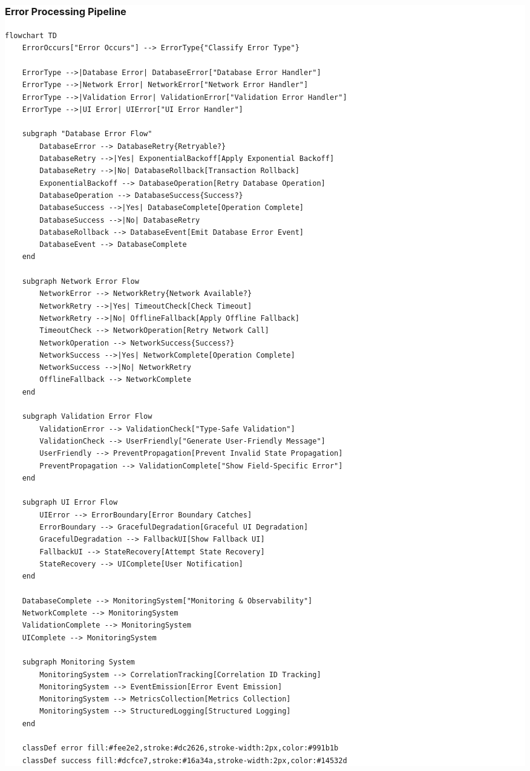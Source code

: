 ### Error Processing Pipeline

```mermaid
flowchart TD
    ErrorOccurs["Error Occurs"] --> ErrorType{"Classify Error Type"}

    ErrorType -->|Database Error| DatabaseError["Database Error Handler"]
    ErrorType -->|Network Error| NetworkError["Network Error Handler"]
    ErrorType -->|Validation Error| ValidationError["Validation Error Handler"]
    ErrorType -->|UI Error| UIError["UI Error Handler"]

    subgraph "Database Error Flow"
        DatabaseError --> DatabaseRetry{Retryable?}
        DatabaseRetry -->|Yes| ExponentialBackoff[Apply Exponential Backoff]
        DatabaseRetry -->|No| DatabaseRollback[Transaction Rollback]
        ExponentialBackoff --> DatabaseOperation[Retry Database Operation]
        DatabaseOperation --> DatabaseSuccess{Success?}
        DatabaseSuccess -->|Yes| DatabaseComplete[Operation Complete]
        DatabaseSuccess -->|No| DatabaseRetry
        DatabaseRollback --> DatabaseEvent[Emit Database Error Event]
        DatabaseEvent --> DatabaseComplete
    end

    subgraph Network Error Flow
        NetworkError --> NetworkRetry{Network Available?}
        NetworkRetry -->|Yes| TimeoutCheck[Check Timeout]
        NetworkRetry -->|No| OfflineFallback[Apply Offline Fallback]
        TimeoutCheck --> NetworkOperation[Retry Network Call]
        NetworkOperation --> NetworkSuccess{Success?}
        NetworkSuccess -->|Yes| NetworkComplete[Operation Complete]
        NetworkSuccess -->|No| NetworkRetry
        OfflineFallback --> NetworkComplete
    end

    subgraph Validation Error Flow
        ValidationError --> ValidationCheck["Type-Safe Validation"]
        ValidationCheck --> UserFriendly["Generate User-Friendly Message"]
        UserFriendly --> PreventPropagation[Prevent Invalid State Propagation]
        PreventPropagation --> ValidationComplete["Show Field-Specific Error"]
    end

    subgraph UI Error Flow
        UIError --> ErrorBoundary[Error Boundary Catches]
        ErrorBoundary --> GracefulDegradation[Graceful UI Degradation]
        GracefulDegradation --> FallbackUI[Show Fallback UI]
        FallbackUI --> StateRecovery[Attempt State Recovery]
        StateRecovery --> UIComplete[User Notification]
    end

    DatabaseComplete --> MonitoringSystem["Monitoring & Observability"]
    NetworkComplete --> MonitoringSystem
    ValidationComplete --> MonitoringSystem
    UIComplete --> MonitoringSystem

    subgraph Monitoring System
        MonitoringSystem --> CorrelationTracking[Correlation ID Tracking]
        MonitoringSystem --> EventEmission[Error Event Emission]
        MonitoringSystem --> MetricsCollection[Metrics Collection]
        MonitoringSystem --> StructuredLogging[Structured Logging]
    end

    classDef error fill:#fee2e2,stroke:#dc2626,stroke-width:2px,color:#991b1b
    classDef success fill:#dcfce7,stroke:#16a34a,stroke-width:2px,color:#14532d
```